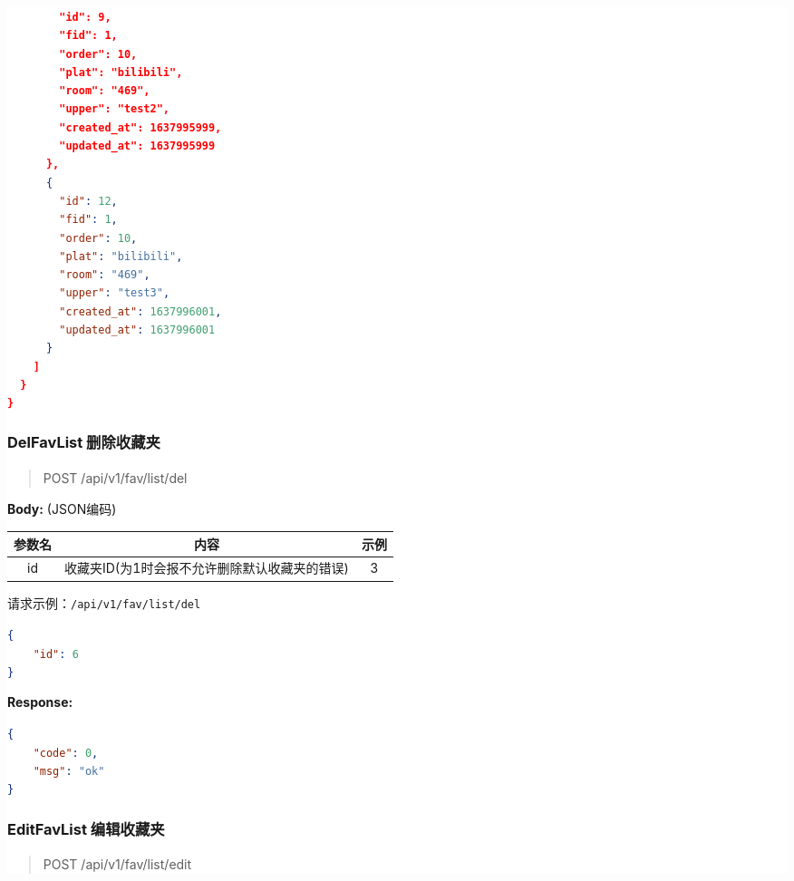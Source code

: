 ```json
        "id": 9,
        "fid": 1,
        "order": 10,
        "plat": "bilibili",
        "room": "469",
        "upper": "test2",
        "created_at": 1637995999,
        "updated_at": 1637995999
      },
      {
        "id": 12,
        "fid": 1,
        "order": 10,
        "plat": "bilibili",
        "room": "469",
        "upper": "test3",
        "created_at": 1637996001,
        "updated_at": 1637996001
      }
    ]
  }
}
```

### DelFavList 删除收藏夹

> POST /api/v1/fav/list/del

**Body:** (JSON编码)

| 参数名 |                     内容                      | 示例 |
| :----: | :-------------------------------------------: | :--: |
|   id   | 收藏夹ID(为1时会报不允许删除默认收藏夹的错误) |  3   |

请求示例：`/api/v1/fav/list/del`

```json
{
    "id": 6
}
```

**Response:**

```json
{
    "code": 0,
    "msg": "ok"
}
```

### EditFavList 编辑收藏夹

> POST /api/v1/fav/list/edit
